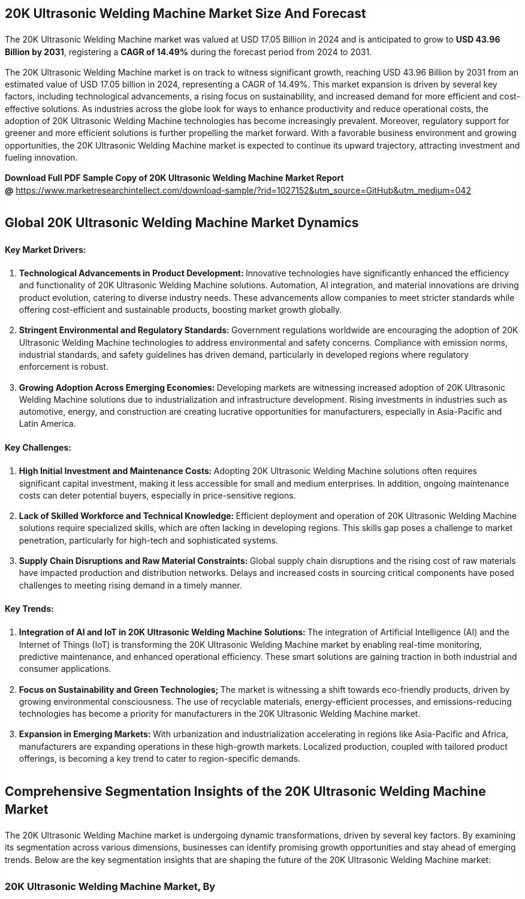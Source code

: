<h2>20K Ultrasonic Welding Machine Market Size And Forecast</h2><p>The 20K Ultrasonic Welding Machine market was valued at USD 17.05 Billion in 2024 and is anticipated to grow to <strong>USD 43.96 Billion by 2031</strong>, registering a <strong>CAGR of 14.49%</strong> during the forecast period from 2024 to 2031.</p><p>The 20K Ultrasonic Welding Machine market is on track to witness significant growth, reaching USD 43.96 Billion by 2031 from an estimated value of USD 17.05 billion in 2024, representing a CAGR of 14.49%. This market expansion is driven by several key factors, including technological advancements, a rising focus on sustainability, and increased demand for more efficient and cost-effective solutions. As industries across the globe look for ways to enhance productivity and reduce operational costs, the adoption of 20K Ultrasonic Welding Machine technologies has become increasingly prevalent. Moreover, regulatory support for greener and more efficient solutions is further propelling the market forward. With a favorable business environment and growing opportunities, the 20K Ultrasonic Welding Machine market is expected to continue its upward trajectory, attracting investment and fueling innovation.</p><p><strong>Download Full PDF Sample Copy of 20K Ultrasonic Welding Machine Market Report @</strong>&nbsp;<a href="https://www.marketresearchintellect.com/download-sample/?rid=1027152&amp;utm_source=GitHub&amp;utm_medium=042">https://www.marketresearchintellect.com/download-sample/?rid=1027152&amp;utm_source=GitHub&amp;utm_medium=042</a></p><h2>Global 20K Ultrasonic Welding Machine Market Dynamics</h2><h4><strong>Key Market Drivers:</strong></h4><ol><li><p><strong>Technological Advancements in Product Development:&nbsp;</strong>Innovative technologies have significantly enhanced the efficiency and functionality of 20K Ultrasonic Welding Machine solutions. Automation, AI integration, and material innovations are driving product evolution, catering to diverse industry needs. These advancements allow companies to meet stricter standards while offering cost-efficient and sustainable products, boosting market growth globally.</p></li><li><p><strong>Stringent Environmental and Regulatory Standards:&nbsp;</strong>Government regulations worldwide are encouraging the adoption of 20K Ultrasonic Welding Machine technologies to address environmental and safety concerns. Compliance with emission norms, industrial standards, and safety guidelines has driven demand, particularly in developed regions where regulatory enforcement is robust.</p></li><li><p><strong>Growing Adoption Across Emerging Economies:&nbsp;</strong>Developing markets are witnessing increased adoption of 20K Ultrasonic Welding Machine solutions due to industrialization and infrastructure development. Rising investments in industries such as automotive, energy, and construction are creating lucrative opportunities for manufacturers, especially in Asia-Pacific and Latin America.</p></li></ol><h4><strong>Key Challenges:</strong></h4><ol><li><p><strong>High Initial Investment and Maintenance Costs:&nbsp;</strong>Adopting 20K Ultrasonic Welding Machine solutions often requires significant capital investment, making it less accessible for small and medium enterprises. In addition, ongoing maintenance costs can deter potential buyers, especially in price-sensitive regions.</p></li><li><p><strong>Lack of Skilled Workforce and Technical Knowledge:&nbsp;</strong>Efficient deployment and operation of 20K Ultrasonic Welding Machine solutions require specialized skills, which are often lacking in developing regions. This skills gap poses a challenge to market penetration, particularly for high-tech and sophisticated systems.</p></li><li><p><strong>Supply Chain Disruptions and Raw Material Constraints:&nbsp;</strong>Global supply chain disruptions and the rising cost of raw materials have impacted production and distribution networks. Delays and increased costs in sourcing critical components have posed challenges to meeting rising demand in a timely manner.</p></li></ol><h4><strong>Key Trends:</strong></h4><ol><li><p><strong>Integration of AI and IoT in 20K Ultrasonic Welding Machine Solutions:&nbsp;</strong>The integration of Artificial Intelligence (AI) and the Internet of Things (IoT) is transforming the 20K Ultrasonic Welding Machine market by enabling real-time monitoring, predictive maintenance, and enhanced operational efficiency. These smart solutions are gaining traction in both industrial and consumer applications.</p></li><li><p><strong>Focus on Sustainability and Green Technologies;&nbsp;</strong>The market is witnessing a shift towards eco-friendly products, driven by growing environmental consciousness. The use of recyclable materials, energy-efficient processes, and emissions-reducing technologies has become a priority for manufacturers in the 20K Ultrasonic Welding Machine market.</p></li><li><p><strong>Expansion in Emerging Markets:&nbsp;</strong>With urbanization and industrialization accelerating in regions like Asia-Pacific and Africa, manufacturers are expanding operations in these high-growth markets. Localized production, coupled with tailored product offerings, is becoming a key trend to cater to region-specific demands.</p></li></ol><div class="article-main__content" data-test-id="publishing-text-block"><h2>Comprehensive Segmentation Insights of the 20K Ultrasonic Welding Machine Market</h2><p>The 20K Ultrasonic Welding Machine market is undergoing dynamic transformations, driven by several key factors. By examining its segmentation across various dimensions, businesses can identify promising growth opportunities and stay ahead of emerging trends. Below are the key segmentation insights that are shaping the future of the 20K Ultrasonic Welding Machine market:</p><h3><strong>20K Ultrasonic Welding Machine Market, By